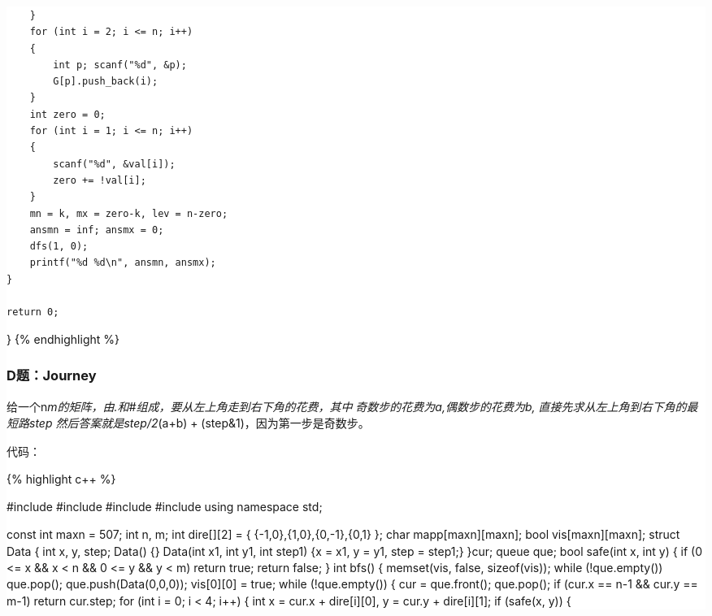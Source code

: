 		}
		for (int i = 2; i <= n; i++)
		{
			int p; scanf("%d", &p);
			G[p].push_back(i);
		}
		int zero = 0;
		for (int i = 1; i <= n; i++)
		{
			scanf("%d", &val[i]);
			zero += !val[i];
		}
		mn = k, mx = zero-k, lev = n-zero;
		ansmn = inf; ansmx = 0;
		dfs(1, 0);
		printf("%d %d\n", ansmn, ansmx);
	}

    return 0;
}
{% endhighlight %}

### D题：Journey 

给一个n*m的矩阵，由.和#组成，要从左上角走到右下角的花费，其中
奇数步的花费为a,偶数步的花费为b, 直接先求从左上角到右下角的最短路step
然后答案就是step/2*(a+b) + (step&1)，因为第一步是奇数步。

代码：

{% highlight c++ %}

#include <iostream>
#include <cstdio>
#include <queue>
#include <cstring>
using namespace std;

const int maxn = 507;
int n, m;
int dire[][2] = { {-1,0},{1,0},{0,-1},{0,1} };
char mapp[maxn][maxn];
bool vis[maxn][maxn];
struct Data 
{
    int x, y, step;
    Data() {}
    Data(int x1, int y1, int step1) {x = x1, y = y1, step = step1;}
}cur;
queue<Data> que;
bool safe(int x, int y) {
    if (0 <= x && x < n && 0 <= y && y < m) return true;
    return false;
}
int bfs() {
    memset(vis, false, sizeof(vis));
    while (!que.empty()) que.pop();
    que.push(Data(0,0,0));
    vis[0][0] = true;
    while (!que.empty()) {
        cur = que.front();
        que.pop();
        if (cur.x == n-1 && cur.y == m-1) return cur.step;
        for (int i = 0; i < 4; i++) {
            int x = cur.x + dire[i][0], y = cur.y + dire[i][1];
            if (safe(x, y)) {